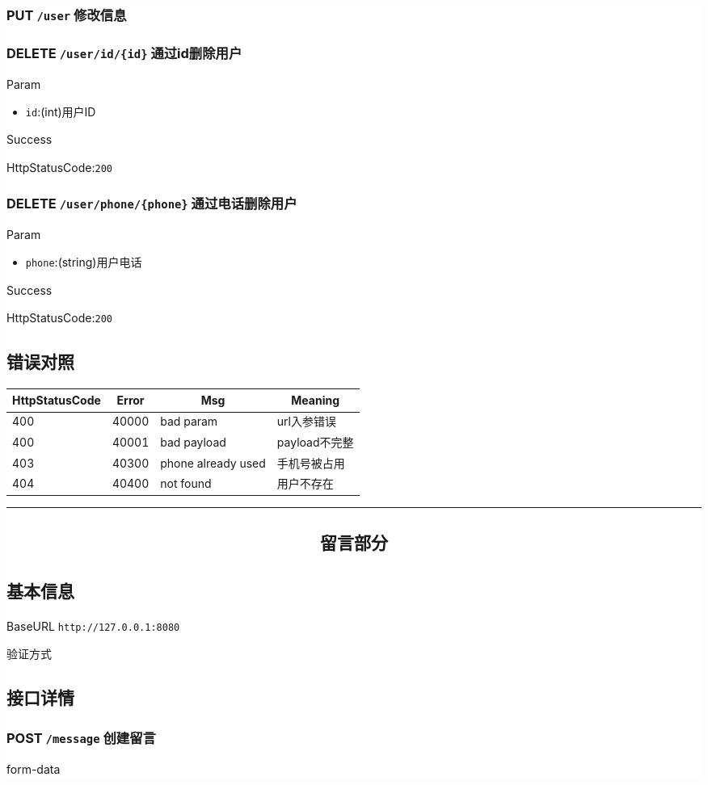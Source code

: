 ### PUT `/user` 修改信息



### DELETE `/user/id/{id}` 通过id删除用户

Param

- `id`:(int)用户ID

Success

HttpStatusCode:`200`



### DELETE `/user/phone/{phone}` 通过电话删除用户

Param

- `phone`:(string)用户电话

Success

HttpStatusCode:`200`

## 错误对照

| HttpStatusCode | Error | Msg                | Meaning       |
| -------------- | ----- | ------------------ | ------------- |
| 400            | 40000 | bad param          | url入参错误   |
| 400            | 40001 | bad payload        | payload不完整 |
| 403            | 40300 | phone already used | 手机号被占用  |
| 404            | 40400 | not found          | 用户不存在    |



---

## <center>留言部分</center>

## 基本信息

BaseURL `http://127.0.0.1:8080`

验证方式

## 接口详情



### POST `/message` 创建留言

form-data
